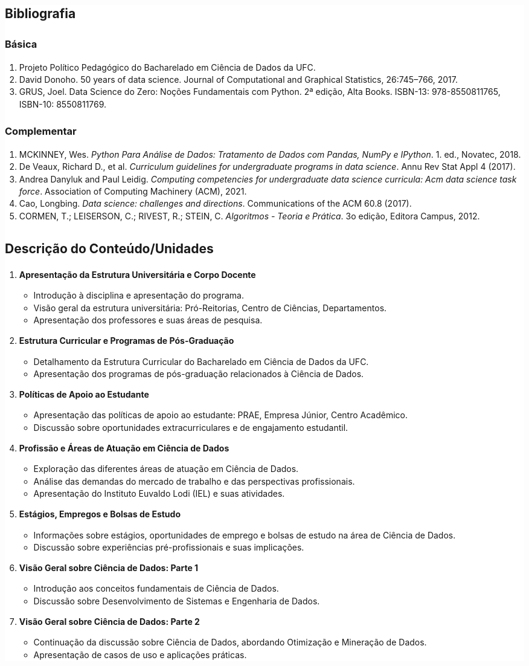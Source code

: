 ## Bibliografia

### Básica

1. Projeto Político Pedagógico do Bacharelado em Ciência de Dados da UFC.
2. David Donoho. 50 years of data science. Journal of Computational and Graphical Statistics, 26:745–766, 2017.
3. GRUS, Joel. Data Science do Zero: Noções Fundamentais com Python. 2ª edição, Alta Books. ISBN-13: 978-8550811765, ISBN-10: 8550811769.

### Complementar

1. MCKINNEY, Wes. *Python Para Análise de Dados: Tratamento de Dados com Pandas, NumPy e IPython*. 1. ed., Novatec, 2018.
2. De Veaux, Richard D., et al. *Curriculum guidelines for undergraduate programs in data science*. Annu Rev Stat Appl 4 (2017).
3. Andrea Danyluk and Paul Leidig. *Computing competencies for undergraduate data science curricula: Acm data science task force*. Association of Computing Machinery (ACM), 2021.
4. Cao, Longbing. *Data science: challenges and directions*. Communications of the ACM 60.8 (2017).
5. CORMEN, T.; LEISERSON, C.; RIVEST, R.; STEIN, C. *Algoritmos - Teoria e Prática*. 3o edição, Editora Campus, 2012.

## Descrição do Conteúdo/Unidades

1. **Apresentação da Estrutura Universitária e Corpo Docente**
   - Introdução à disciplina e apresentação do programa.
   - Visão geral da estrutura universitária: Pró-Reitorias, Centro de Ciências, Departamentos.
   - Apresentação dos professores e suas áreas de pesquisa.
   
2. **Estrutura Curricular e Programas de Pós-Graduação**
   - Detalhamento da Estrutura Curricular do Bacharelado em Ciência de Dados da UFC.
   - Apresentação dos programas de pós-graduação relacionados à Ciência de Dados.
   
3. **Políticas de Apoio ao Estudante**
   - Apresentação das políticas de apoio ao estudante: PRAE, Empresa Júnior, Centro Acadêmico.
   - Discussão sobre oportunidades extracurriculares e de engajamento estudantil.
   
4. **Profissão e Áreas de Atuação em Ciência de Dados**
   - Exploração das diferentes áreas de atuação em Ciência de Dados.
   - Análise das demandas do mercado de trabalho e das perspectivas profissionais.
   - Apresentação do Instituto Euvaldo Lodi (IEL) e suas atividades.
   
5. **Estágios, Empregos e Bolsas de Estudo**
   - Informações sobre estágios, oportunidades de emprego e bolsas de estudo na área de Ciência de Dados.
   - Discussão sobre experiências pré-profissionais e suas implicações.
   
6. **Visão Geral sobre Ciência de Dados: Parte 1**
   - Introdução aos conceitos fundamentais de Ciência de Dados.
   - Discussão sobre Desenvolvimento de Sistemas e Engenharia de Dados.
   
7. **Visão Geral sobre Ciência de Dados: Parte 2**
   - Continuação da discussão sobre Ciência de Dados, abordando Otimização e Mineração de Dados.
   - Apresentação de casos de uso e aplicações práticas.
   